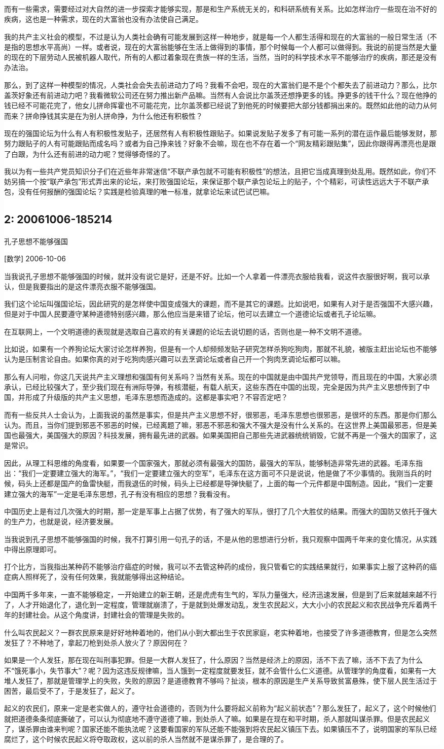 而有一些需求，需要经过对大自然的进一步探索才能够实现，那是和生产系统无关的，和科研系统有关系。比如怎样治疗一些现在治不好的疾病，这也是一种需求，现在的大富翁也没有办法使自己满足。 

我的共产主义社会的模型，不过是认为人类社会确有可能发展到这样一种地步，就是每一个人都生活得和现在的大富翁的一般日常生活（不是指的思想水平高尚）一样。或者说，现在的大富翁能够在生活上做得到的事情，那个时候每一个人都可以做得到。我说的前提当然是大量的现在的下层劳动人民被机器人取代，所有的人都过着象现在贵族一样的生活，当然，当时的科学技术水平不能够治疗的疾病，那还是没有办法治。 

那么，到了这样一种模型的情况，人类社会会失去前进动力了吗？我看不会吧，现在的大富翁们是不是个个都失去了前进动力？那么，比尔盖茨好象还有前进动力吧？我看微软公司还在努力推出新产品嘛。当然有人会说比尔盖茨还想挣更多的钱。挣更多的钱干什么？现在他挣的钱已经不可能花完了，他女儿拼命挥霍也不可能花完，比尔盖茨都已经说了到他死的时候要把大部分钱都捐出来的。既然如此他的动力从何而来？拼命挣钱其实是在为别人拼命挣，为什么他还有积极性？ 

现在的强国论坛为什么有人有积极性发贴子，还居然有人有积极性跟贴子。如果说发贴子发多了有可能一系列的潜在运作最后能够发财，那努力跟贴子的人有可能跟贴而成名吗？或者为自己挣来钱？好象不会嘛，现在也不存在着一个“网友精彩跟贴集”，因此你跟得再漂亮也是跟了白跟，为什么还有前进的动力呢？觉得够奇怪的了。 

我以为有一些共产党员知识分子们在近些年非常迷信“不联产承包就不可能有积极性”的想法，且把它当成真理到处乱用。既然如此，你们不妨另搞一个按“联产承包”形式弄出来的论坛，来打败强国论坛，来保证那个联产承包论坛上的贴子，个个精彩，可读性远远大于不联产承包，没有任何报酬的强国论坛？实践是检验真理的唯一标准，就拿论坛来试巴试巴嘛。

## 2: 20061006-185214

孔子思想不能够强国  

[数学]  2006-10-06 

当我说孔子思想不能够强国的时候，就并没有说它是好，还是不好。比如一个人拿着一件漂亮衣服给我看，说这件衣服很好啊，我可以承认，但是我要指出的是这件漂亮衣服不能够强国。 

我们这个论坛叫强国论坛，因此研究的是怎样使中国变成强大的课题，而不是其它的课题。比如说吧，如果有人对于是否强国不大感兴趣，但是对于中国人民要遵守某种道德特别感兴趣，那么他应当是来错了论坛，他可以去建立一个道德论坛或者孔子论坛嘛。 

在互联网上，一个文明道德的表现就是选取自己喜欢的有关课题的论坛去说切题的话，否则也是一种不文明不道德。 

比如说，如果有一个养狗论坛大家讨论怎样养狗，但是有一个人却频频发贴子研究怎样杀狗吃狗肉，那就不礼貌，被版主赶出论坛也不能够认为是压制言论自由。如果你真的对于吃狗肉感兴趣可以去烹调论坛或者自己开一个狗肉烹调论坛都可以嘛。 

那么有人问啦，你这几天说共产主义理想和强国有何关系吗？当然有关系。现在的中国就是由中国共产党领导，而且现在的中国，大家必须承认，已经比较强大了，至少我们现在有洲际导弹，有核潜艇，有载人航天，这些东西在中国的出现，完全是因为共产主义思想传到了中国，并形成了升级版的共产主义思想，毛泽东思想而造成的。这都是事实吧？不容否定吧？ 

而有一些反共人士会认为，上面我说的虽然是事实，但是共产主义思想不好，很邪恶，毛泽东思想也很邪恶，是很坏的东西。那是你们那么认为。而且，当你们提到邪恶不邪恶的时候，已经离题了嘛，邪恶不邪恶和强大不强大是没有什么关系的。在这世界上美国最邪恶，但是美国也最强大，美国强大的原因？科技发展，拥有最先进的武器。如果美国把自己那些先进武器统统销毁，它就不再是一个强大的国家了，这是常识。 

因此，从理工科思维的角度看，如果要一个国家强大，那就必须有最强大的国防，最强大的军队，能够制造非常先进的武器。毛泽东指出：“我们一定要建立强大的海军。”，“我们一定要建立强大的空军”，毛泽东在这方面可不只是说说，他是做了不少事情的。我刚当兵的时候，码头上还都是国产的鱼雷快艇，而我退伍的时候，码头上已经都是导弹快艇了，上面的每一个元件都是中国制造。因此，“我们一定要建立强大的海军”一定是毛泽东思想，孔子有没有相应的思想？我看没有。 

中国历史上是有过几次强大的时期，那一定是军事上占据了优势，有了强大的军队，很打了几个大胜仗的结果。而强大的国防又依托于强大的生产力，也就是说，经济要发展。 

当我说到孔子思想不能够强国的时候，我不打算引用一句孔子的话，不是从他的思想进行分析，我只观察中国两千年来的变化情况，从实践中得出原理即可。 

打个比方，当我指出某种药不能够治疗癌症的时候，我可以不去管这种药的成份，我只管看它的实践结果就行，如果事实上服了这种药的癌症病人照样死了，没有任何效果，我就能够得出这种结论。 

中国两千多年来，一直不能够稳定，一开始建立的新王朝，还是虎虎有生气的，军队力量强大，经济迅速发展，但是到了后来就越来越不行了，人才开始退化了，退化到一定程度，管理就崩溃了，于是就到处爆发动乱，发生农民起义，大大小小的农民起义和农民战争充斥着两千年的封建社会。从这个角度讲，封建社会的管理是失败的。 

什么叫农民起义？一群农民原来是好好地种着地的，他们从小到大都出生于农民家庭，老实种着地，也接受了许多道德教育，但是怎么突然发狂了？不种地了，拿起刀枪到处杀人放火了？原因何在？ 

如果是一个人发狂，那在现在叫刑事犯罪。但是一大群人发狂了，什么原因？当然是经济上的原因，活不下去了嘛，活不下去了为什么不“饿死事小，失节事大”？呢？因为这违反规律嘛，当人饿到一定程度就要发狂，就不会管什么仁义道德。从管理学的角度看，如果有一大堆人发狂了，那就是管理学上的失败，失败的原因？是道德教育不够吗？扯淡，根本的原因是生产关系导致贫富悬殊，使下层人民生活过于困苦，最后受不了，于是发狂了，起义了。 

起义的农民们，原来一定是老实做人的，遵守社会道德的，否则为什么要将起义前称为“起义前状态”？那么发狂了，起义了，这个时候他们就把道德条条彻底撕破了，可以认为彻底地不遵守道德了嘛，到处杀人了嘛。如果是在现在和平时期，杀人那就叫谋杀罪。但是农民起义了，谋杀罪由谁来判呢？国家还能不能执法呢？这要看国家的军队还能不能强到将农民起义镇压下去。如果镇压不了，说明国家的军队已经腐烂了，这个时候农民起义将夺取政权，这以前的杀人当然就不是谋杀罪了，是合理的了。 
